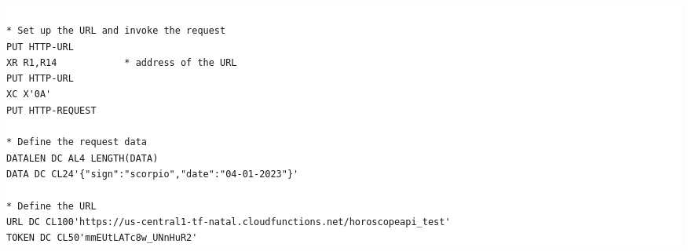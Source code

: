 ``` z/Architecture

* Set up the URL and invoke the request
PUT HTTP-URL
XR R1,R14            * address of the URL
PUT HTTP-URL
XC X'0A'
PUT HTTP-REQUEST

* Define the request data
DATALEN DC AL4 LENGTH(DATA)
DATA DC CL24'{"sign":"scorpio","date":"04-01-2023"}'

* Define the URL
URL DC CL100'https://us-central1-tf-natal.cloudfunctions.net/horoscopeapi_test'
TOKEN DC CL50'mmEUtLATc8w_UNnHuR2'
```
